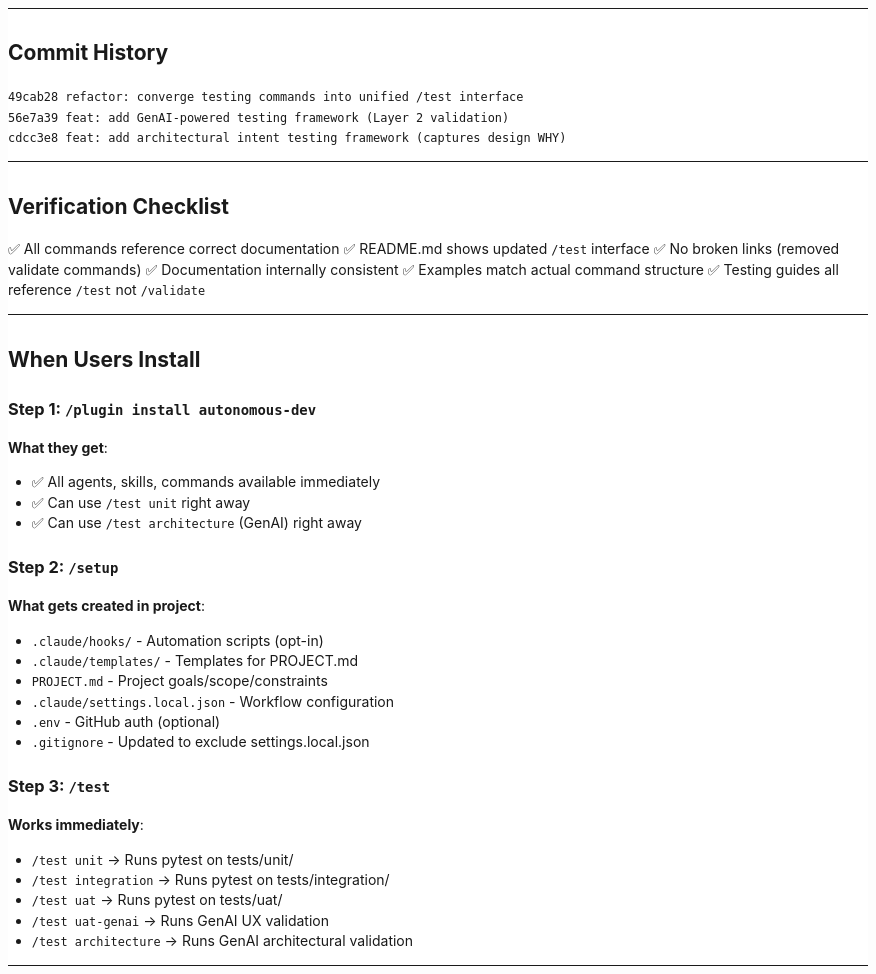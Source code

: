 ```
```

---

## Commit History

```
49cab28 refactor: converge testing commands into unified /test interface
56e7a39 feat: add GenAI-powered testing framework (Layer 2 validation)
cdcc3e8 feat: add architectural intent testing framework (captures design WHY)
```

---

## Verification Checklist

✅ All commands reference correct documentation
✅ README.md shows updated `/test` interface
✅ No broken links (removed validate commands)
✅ Documentation internally consistent
✅ Examples match actual command structure
✅ Testing guides all reference `/test` not `/validate`

---

## When Users Install

### Step 1: `/plugin install autonomous-dev`
**What they get**:
- ✅ All agents, skills, commands available immediately
- ✅ Can use `/test unit` right away
- ✅ Can use `/test architecture` (GenAI) right away

### Step 2: `/setup`
**What gets created in project**:
- `.claude/hooks/` - Automation scripts (opt-in)
- `.claude/templates/` - Templates for PROJECT.md
- `PROJECT.md` - Project goals/scope/constraints
- `.claude/settings.local.json` - Workflow configuration
- `.env` - GitHub auth (optional)
- `.gitignore` - Updated to exclude settings.local.json

### Step 3: `/test`
**Works immediately**:
- `/test unit` → Runs pytest on tests/unit/
- `/test integration` → Runs pytest on tests/integration/
- `/test uat` → Runs pytest on tests/uat/
- `/test uat-genai` → Runs GenAI UX validation
- `/test architecture` → Runs GenAI architectural validation

---